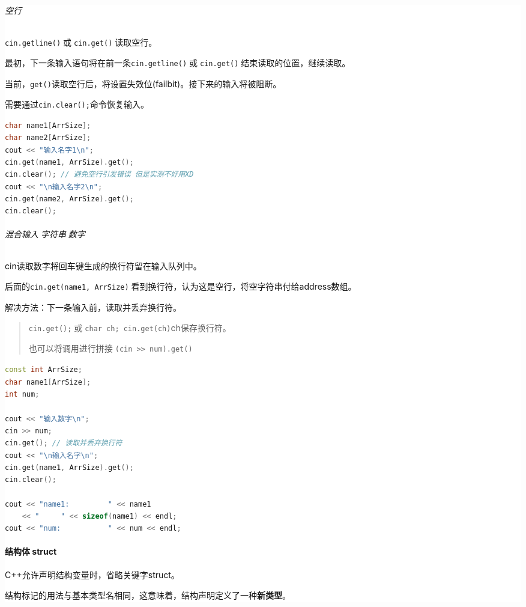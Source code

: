 ###### 空行

`cin.getline()` 或 `cin.get()` 读取空行。

最初，下一条输入语句将在前一条`cin.getline()` 或 `cin.get()` 结束读取的位置，继续读取。

当前，`get()`读取空行后，将设置失效位(failbit)。接下来的输入将被阻断。

需要通过`cin.clear();`命令恢复输入。

```cpp
char name1[ArrSize];
char name2[ArrSize];
cout << "输入名字1\n";
cin.get(name1, ArrSize).get();
cin.clear(); // 避免空行引发错误 但是实测不好用XD
cout << "\n输入名字2\n";
cin.get(name2, ArrSize).get();
cin.clear();
```

###### 混合输入 字符串 数字

cin读取数字将回车键生成的换行符留在输入队列中。

后面的`cin.get(name1, ArrSize)` 看到换行符，认为这是空行，将空字符串付给address数组。

解决方法：下一条输入前，读取并丢弃换行符。

> `cin.get();` 或 `char ch; cin.get(ch)`ch保存换行符。
>
> 也可以将调用进行拼接 `(cin >> num).get()`

```cpp
const int ArrSize;
char name1[ArrSize];
int num;

cout << "输入数字\n";
cin >> num;
cin.get(); // 读取并丢弃换行符
cout << "\n输入名字\n";
cin.get(name1, ArrSize).get();
cin.clear();

cout << "name1:         " << name1
	<< "     " << sizeof(name1) << endl;
cout << "num:           " << num << endl;
```





#### 结构体 struct

C++允许声明结构变量时，省略关键字struct。

结构标记的用法与基本类型名相同，这意味着，结构声明定义了一种**新类型**。
